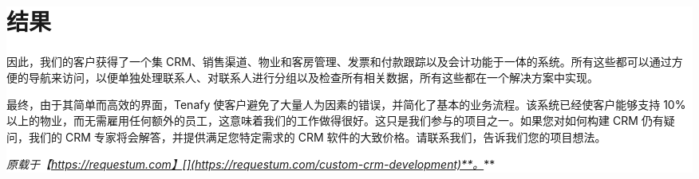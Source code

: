 # 结果

因此，我们的客户获得了一个集 CRM、销售渠道、物业和客房管理、发票和付款跟踪以及会计功能于一体的系统。所有这些都可以通过方便的导航来访问，以便单独处理联系人、对联系人进行分组以及检查所有相关数据，所有这些都在一个解决方案中实现。

最终，由于其简单而高效的界面，Tenafy 使客户避免了大量人为因素的错误，并简化了基本的业务流程。该系统已经使客户能够支持 10%以上的物业，而无需雇用任何额外的员工，这意味着我们的工作做得很好。这只是我们参与的项目之一。如果您对如何构建 CRM 仍有疑问，我们的 CRM 专家将会解答，并提供满足您特定需求的 CRM 软件的大致价格。请联系我们，告诉我们您的项目想法。

*原载于【https://requestum.com】[](https://requestum.com/custom-crm-development)**。***